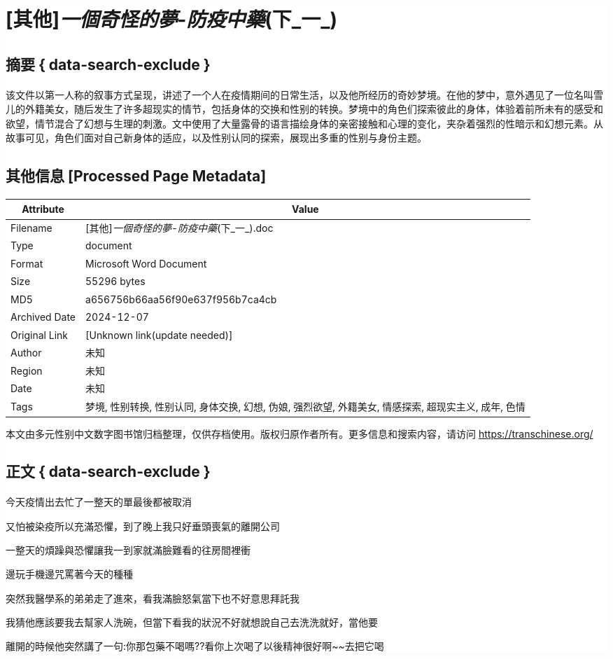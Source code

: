 # [其他]_一個奇怪的夢_-_防疫中藥_(下_一_)



## 摘要  { data-search-exclude }


该文件以第一人称的叙事方式呈现，讲述了一个人在疫情期间的日常生活，以及他所经历的奇妙梦境。在他的梦中，意外遇见了一位名叫雪儿的外籍美女，随后发生了许多超现实的情节，包括身体的交换和性别的转换。梦境中的角色们探索彼此的身体，体验着前所未有的感受和欲望，情节混合了幻想与生理的刺激。文中使用了大量露骨的语言描绘身体的亲密接触和心理的变化，夹杂着强烈的性暗示和幻想元素。从故事可见，角色们面对自己新身体的适应，以及性别认同的探索，展现出多重的性别与身份主题。



## 其他信息 [Processed Page Metadata]

| Attribute       | Value                                  |
|-----------------|----------------------------------------|
| Filename        | [其他]_一個奇怪的夢_-_防疫中藥_(下_一_).doc                             |
| Type            | document                                 |
| Format          | Microsoft Word Document                               |
| Size            | 55296 bytes                           |
| MD5             | a656756b66aa56f90e637f956b7ca4cb                                  |
| Archived Date   | 2024-12-07                             |
| Original Link   | [Unknown link(update needed)]                         |
| Author          | 未知                               |
| Region          | 未知                               |
| Date            | 未知                                 |
| Tags            | 梦境, 性别转换, 性别认同, 身体交换, 幻想, 伪娘, 强烈欲望, 外籍美女, 情感探索, 超现实主义, 成年, 色情                                 |

本文由多元性别中文数字图书馆归档整理，仅供存档使用。版权归原作者所有。更多信息和搜索内容，请访问 <https://transchinese.org/>


## 正文 { data-search-exclude }


今天疫情出去忙了一整天的單最後都被取消

又怕被染疫所以充滿恐懼，到了晚上我只好垂頭喪氣的離開公司

一整天的煩躁與恐懼讓我一到家就滿臉難看的往房間裡衝

邊玩手機邊咒罵著今天的種種

突然我醫學系的弟弟走了進來，看我滿臉怒氣當下也不好意思拜託我

我猜他應該要我去幫家人洗碗，但當下看我的狀況不好就想說自己去洗洗就好，當他要

離開的時候他突然講了一句:你那包藥不喝嗎??看你上次喝了以後精神很好啊~~去把它喝
